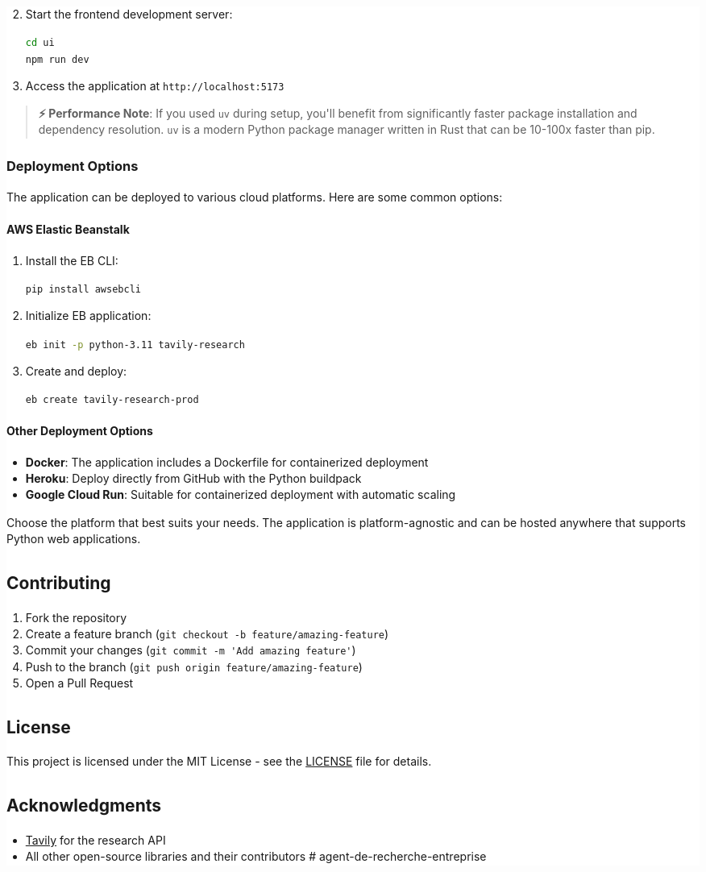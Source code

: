 2. Start the frontend development server:
   ```bash
   cd ui
   npm run dev
   ```

3. Access the application at `http://localhost:5173`

> **⚡ Performance Note**: If you used `uv` during setup, you'll benefit from significantly faster package installation and dependency resolution. `uv` is a modern Python package manager written in Rust that can be 10-100x faster than pip.

### Deployment Options

The application can be deployed to various cloud platforms. Here are some common options:

#### AWS Elastic Beanstalk

1. Install the EB CLI:
   ```bash
   pip install awsebcli
   ```

2. Initialize EB application:
   ```bash
   eb init -p python-3.11 tavily-research
   ```

3. Create and deploy:
   ```bash
   eb create tavily-research-prod
   ```

#### Other Deployment Options

- **Docker**: The application includes a Dockerfile for containerized deployment
- **Heroku**: Deploy directly from GitHub with the Python buildpack
- **Google Cloud Run**: Suitable for containerized deployment with automatic scaling

Choose the platform that best suits your needs. The application is platform-agnostic and can be hosted anywhere that supports Python web applications.

## Contributing

1. Fork the repository
2. Create a feature branch (`git checkout -b feature/amazing-feature`)
3. Commit your changes (`git commit -m 'Add amazing feature'`)
4. Push to the branch (`git push origin feature/amazing-feature`)
5. Open a Pull Request

## License

This project is licensed under the MIT License - see the [LICENSE](LICENSE) file for details.

## Acknowledgments

- [Tavily](https://tavily.com/) for the research API
- All other open-source libraries and their contributors
#   a g e n t - d e - r e c h e r c h e - e n t r e p r i s e 
 
 